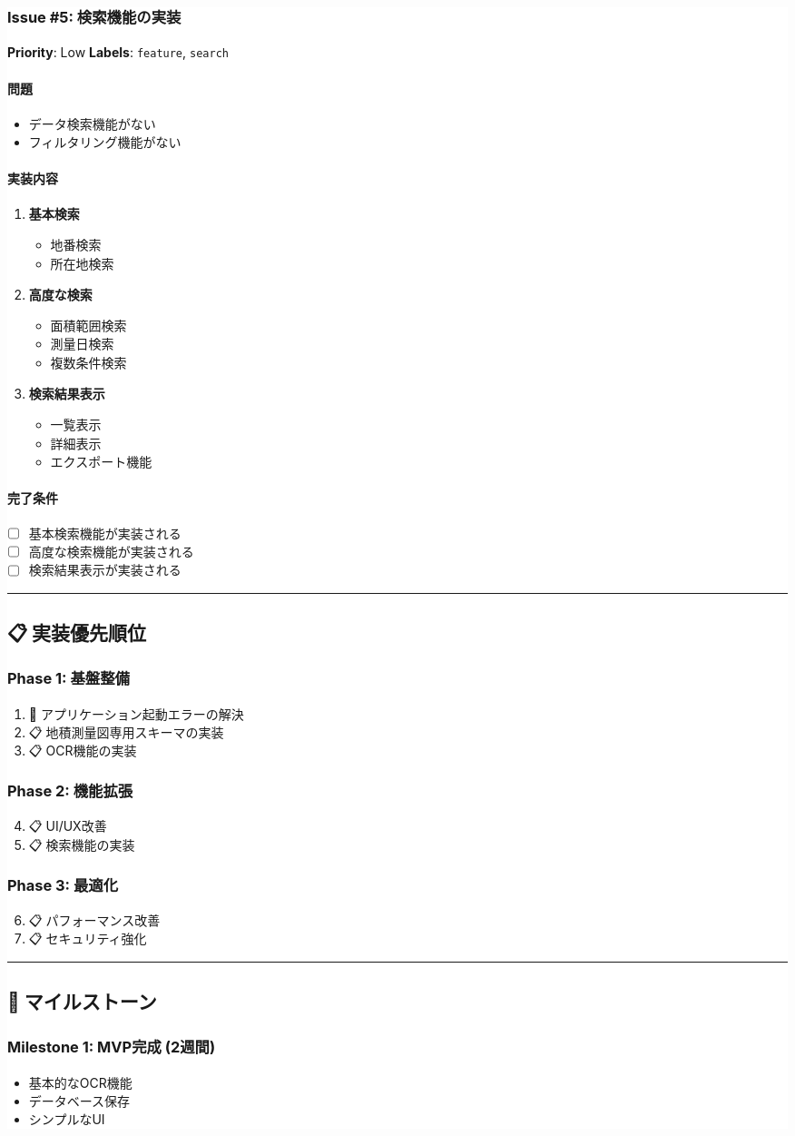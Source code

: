 ### Issue #5: 検索機能の実装
**Priority**: Low
**Labels**: `feature`, `search`

#### 問題
- データ検索機能がない
- フィルタリング機能がない

#### 実装内容
1. **基本検索**
   - 地番検索
   - 所在地検索

2. **高度な検索**
   - 面積範囲検索
   - 測量日検索
   - 複数条件検索

3. **検索結果表示**
   - 一覧表示
   - 詳細表示
   - エクスポート機能

#### 完了条件
- [ ] 基本検索機能が実装される
- [ ] 高度な検索機能が実装される
- [ ] 検索結果表示が実装される

---

## 📋 実装優先順位

### Phase 1: 基盤整備
1. 🔄 アプリケーション起動エラーの解決
2. 📋 地積測量図専用スキーマの実装
3. 📋 OCR機能の実装

### Phase 2: 機能拡張
4. 📋 UI/UX改善
5. 📋 検索機能の実装

### Phase 3: 最適化
6. 📋 パフォーマンス改善
7. 📋 セキュリティ強化

---

## 🎯 マイルストーン

### Milestone 1: MVP完成 (2週間)
- 基本的なOCR機能
- データベース保存
- シンプルなUI
